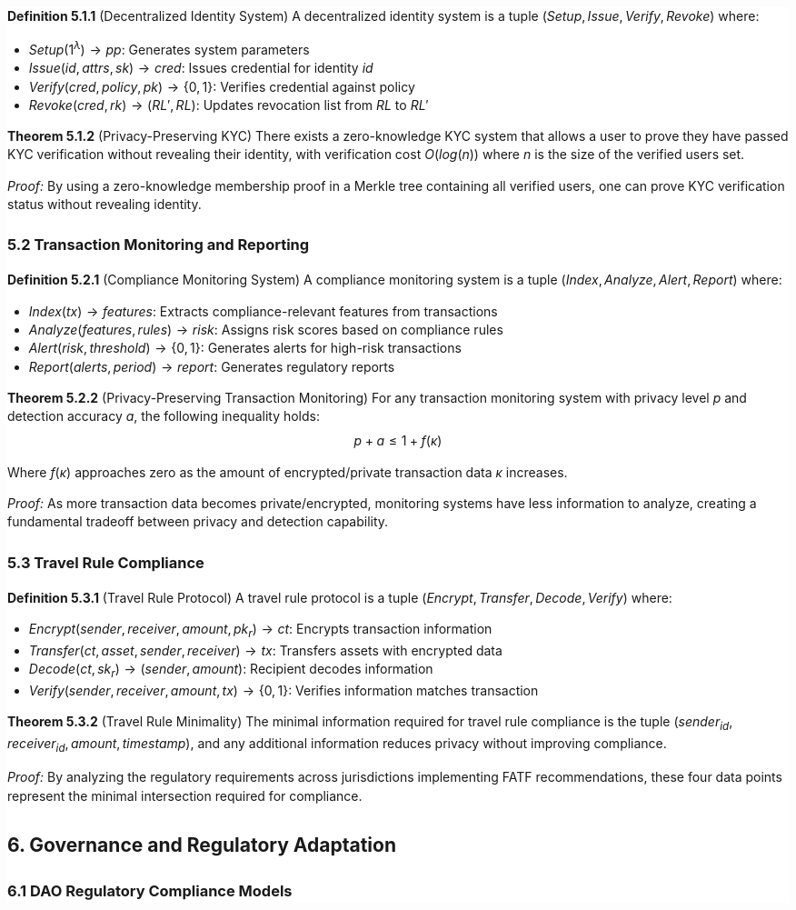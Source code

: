 **Definition 5.1.1** (Decentralized Identity System) A decentralized identity system is a tuple $(Setup, Issue, Verify, Revoke)$ where:

- $Setup(1^\lambda) \rightarrow pp$: Generates system parameters
- $Issue(id, attrs, sk) \rightarrow cred$: Issues credential for identity $id$
- $Verify(cred, policy, pk) \rightarrow \{0,1\}$: Verifies credential against policy
- $Revoke(cred, rk) \rightarrow (RL', RL)$: Updates revocation list from $RL$ to $RL'$

**Theorem 5.1.2** (Privacy-Preserving KYC) There exists a zero-knowledge KYC system that allows a user to prove they have passed KYC verification without revealing their identity, with verification cost $O(log(n))$ where $n$ is the size of the verified users set.

*Proof:* By using a zero-knowledge membership proof in a Merkle tree containing all verified users, one can prove KYC verification status without revealing identity.

### 5.2 Transaction Monitoring and Reporting

**Definition 5.2.1** (Compliance Monitoring System) A compliance monitoring system is a tuple $(Index, Analyze, Alert, Report)$ where:

- $Index(tx) \rightarrow features$: Extracts compliance-relevant features from transactions
- $Analyze(features, rules) \rightarrow risk$: Assigns risk scores based on compliance rules
- $Alert(risk, threshold) \rightarrow \{0,1\}$: Generates alerts for high-risk transactions
- $Report(alerts, period) \rightarrow report$: Generates regulatory reports

**Theorem 5.2.2** (Privacy-Preserving Transaction Monitoring) For any transaction monitoring system with privacy level $p$ and detection accuracy $a$, the following inequality holds:
$$p + a \leq 1 + f(\kappa)$$

Where $f(\kappa)$ approaches zero as the amount of encrypted/private transaction data $\kappa$ increases.

*Proof:* As more transaction data becomes private/encrypted, monitoring systems have less information to analyze, creating a fundamental tradeoff between privacy and detection capability.

### 5.3 Travel Rule Compliance

**Definition 5.3.1** (Travel Rule Protocol) A travel rule protocol is a tuple $(Encrypt, Transfer, Decode, Verify)$ where:

- $Encrypt(sender, receiver, amount, pk_r) \rightarrow ct$: Encrypts transaction information
- $Transfer(ct, asset, sender, receiver) \rightarrow tx$: Transfers assets with encrypted data
- $Decode(ct, sk_r) \rightarrow (sender, amount)$: Recipient decodes information
- $Verify(sender, receiver, amount, tx) \rightarrow \{0,1\}$: Verifies information matches transaction

**Theorem 5.3.2** (Travel Rule Minimality) The minimal information required for travel rule compliance is the tuple $(sender_{id}, receiver_{id}, amount, timestamp)$, and any additional information reduces privacy without improving compliance.

*Proof:* By analyzing the regulatory requirements across jurisdictions implementing FATF recommendations, these four data points represent the minimal intersection required for compliance.

## 6. Governance and Regulatory Adaptation

### 6.1 DAO Regulatory Compliance Models
